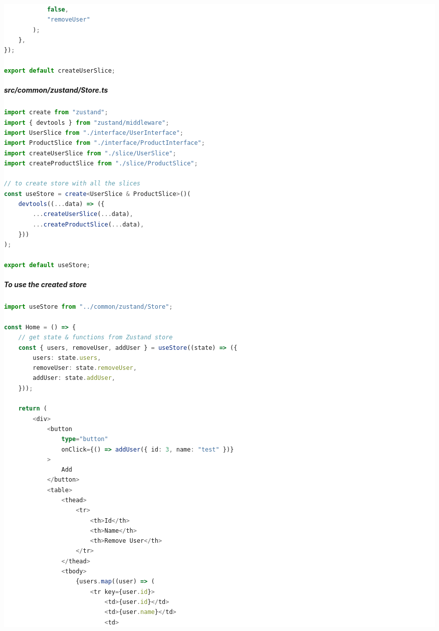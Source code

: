 ```typescript
            false,
            "removeUser"
        );
    },
});

export default createUserSlice;
```

##### src/common/zustand/Store.ts

```typescript
import create from "zustand";
import { devtools } from "zustand/middleware";
import UserSlice from "./interface/UserInterface";
import ProductSlice from "./interface/ProductInterface";
import createUserSlice from "./slice/UserSlice";
import createProductSlice from "./slice/ProductSlice";

// to create store with all the slices
const useStore = create<UserSlice & ProductSlice>()(
    devtools((...data) => ({
        ...createUserSlice(...data),
        ...createProductSlice(...data),
    }))
);

export default useStore;
```

##### To use the created store

```typescript
import useStore from "../common/zustand/Store";

const Home = () => {
    // get state & functions from Zustand store
    const { users, removeUser, addUser } = useStore((state) => ({
        users: state.users,
        removeUser: state.removeUser,
        addUser: state.addUser,
    }));

    return (
        <div>
            <button
                type="button"
                onClick={() => addUser({ id: 3, name: "test" })}
            >
                Add
            </button>
            <table>
                <thead>
                    <tr>
                        <th>Id</th>
                        <th>Name</th>
                        <th>Remove User</th>
                    </tr>
                </thead>
                <tbody>
                    {users.map((user) => (
                        <tr key={user.id}>
                            <td>{user.id}</td>
                            <td>{user.name}</td>
                            <td>
```